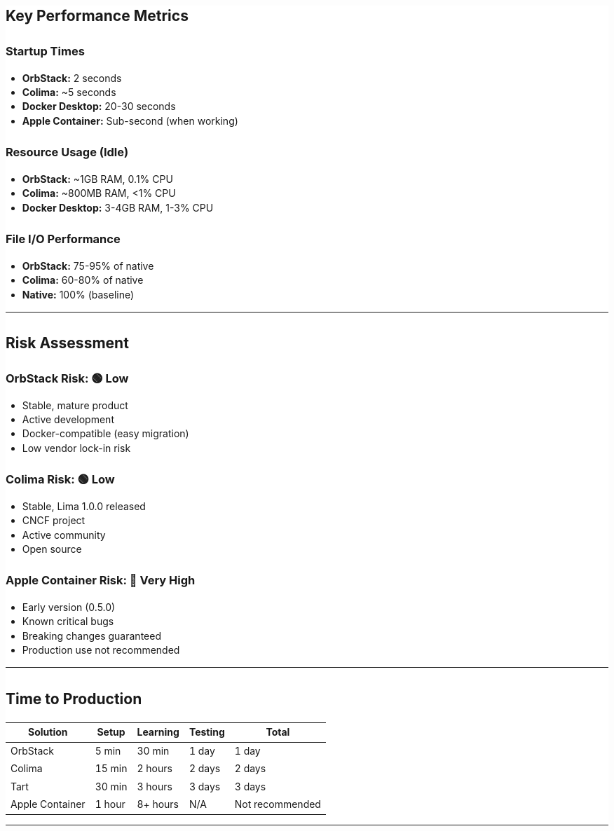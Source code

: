 
## Key Performance Metrics

### Startup Times
- **OrbStack:** 2 seconds
- **Colima:** ~5 seconds
- **Docker Desktop:** 20-30 seconds
- **Apple Container:** Sub-second (when working)

### Resource Usage (Idle)
- **OrbStack:** ~1GB RAM, 0.1% CPU
- **Colima:** ~800MB RAM, <1% CPU
- **Docker Desktop:** 3-4GB RAM, 1-3% CPU

### File I/O Performance
- **OrbStack:** 75-95% of native
- **Colima:** 60-80% of native
- **Native:** 100% (baseline)

---

## Risk Assessment

### OrbStack Risk: 🟢 Low
- Stable, mature product
- Active development
- Docker-compatible (easy migration)
- Low vendor lock-in risk

### Colima Risk: 🟢 Low
- Stable, Lima 1.0.0 released
- CNCF project
- Active community
- Open source

### Apple Container Risk: 🔴 Very High
- Early version (0.5.0)
- Known critical bugs
- Breaking changes guaranteed
- Production use not recommended

---

## Time to Production

| Solution | Setup | Learning | Testing | Total |
|----------|-------|----------|---------|-------|
| OrbStack | 5 min | 30 min | 1 day | 1 day |
| Colima | 15 min | 2 hours | 2 days | 2 days |
| Tart | 30 min | 3 hours | 3 days | 3 days |
| Apple Container | 1 hour | 8+ hours | N/A | Not recommended |

---